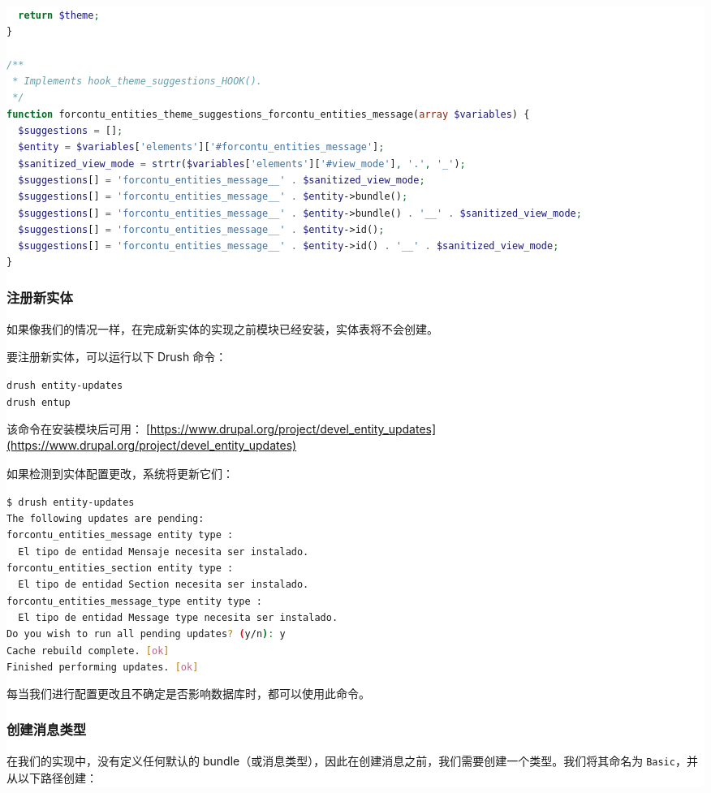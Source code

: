 ```php
  return $theme;
}

/**
 * Implements hook_theme_suggestions_HOOK().
 */
function forcontu_entities_theme_suggestions_forcontu_entities_message(array $variables) {
  $suggestions = [];
  $entity = $variables['elements']['#forcontu_entities_message'];
  $sanitized_view_mode = strtr($variables['elements']['#view_mode'], '.', '_');
  $suggestions[] = 'forcontu_entities_message__' . $sanitized_view_mode;
  $suggestions[] = 'forcontu_entities_message__' . $entity->bundle();
  $suggestions[] = 'forcontu_entities_message__' . $entity->bundle() . '__' . $sanitized_view_mode;
  $suggestions[] = 'forcontu_entities_message__' . $entity->id();
  $suggestions[] = 'forcontu_entities_message__' . $entity->id() . '__' . $sanitized_view_mode;
}
```

### 注册新实体

如果像我们的情况一样，在完成新实体的实现之前模块已经安装，实体表将不会创建。

要注册新实体，可以运行以下 Drush 命令：

```sh
drush entity-updates
drush entup
```

该命令在安装模块后可用：
[https://www.drupal.org/project/devel_entity_updates](https://www.drupal.org/project/devel_entity_updates)

如果检测到实体配置更改，系统将更新它们：

```sh
$ drush entity-updates
The following updates are pending:
forcontu_entities_message entity type :
  El tipo de entidad Mensaje necesita ser instalado.
forcontu_entities_section entity type :
  El tipo de entidad Section necesita ser instalado.
forcontu_entities_message_type entity type :
  El tipo de entidad Message type necesita ser instalado.
Do you wish to run all pending updates? (y/n): y
Cache rebuild complete. [ok]
Finished performing updates. [ok]
```

每当我们进行配置更改且不确定是否影响数据库时，都可以使用此命令。

### 创建消息类型

在我们的实现中，没有定义任何默认的 bundle（或消息类型），因此在创建消息之前，我们需要创建一个类型。我们将其命名为 `Basic`，并从以下路径创建：
